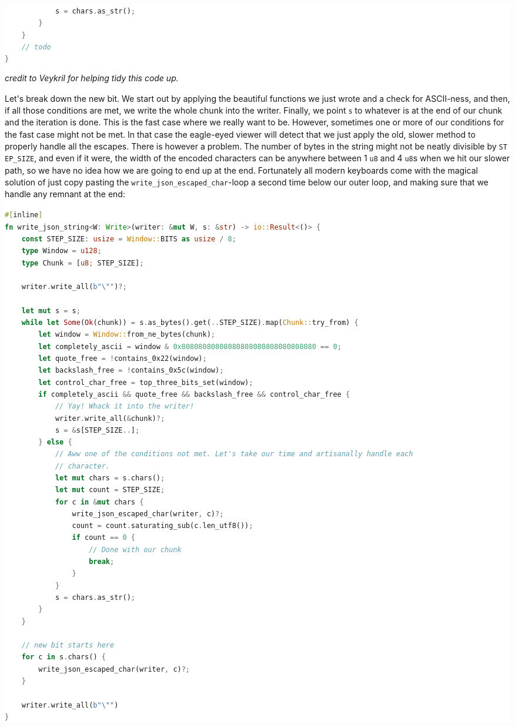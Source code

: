 ```rust
            s = chars.as_str();
        }
    }
    // todo
}
```
_credit to Veykril for helping tidy this code up._

Let's break down the new bit. We start out by applying the beautiful functions we just wrote and a check for ASCII-ness, and then, if all those conditions are met, we write the whole chunk into the writer. Finally, we point `s` to whatever is at the end of our chunk and the iteration is done. This is the fast case where we really want to be. However, sometimes one or more of our conditions for the fast case might not be met. In that case the eagle-eyed viewer will detect that we just apply the old, slower method to properly handle all the escapes. There is however a problem. The number of bytes in the string might not be neatly divisible by `STEP_SIZE`, and even if it were, the width of the encoded characters can be anywhere between 1 `u8` and 4 `u8`s when we hit our slower path, so we have no idea how we are going to end up at the end. Fortunately all modern keyboards come with the magical solution of just copy pasting the `write_json_escaped_char`-loop a second time below our outer loop, and making sure that we handle any remnant at the end:

```rust
#[inline]
fn write_json_string<W: Write>(writer: &mut W, s: &str) -> io::Result<()> {
    const STEP_SIZE: usize = Window::BITS as usize / 8;
    type Window = u128;
    type Chunk = [u8; STEP_SIZE];

    writer.write_all(b"\"")?;

    let mut s = s;
    while let Some(Ok(chunk)) = s.as_bytes().get(..STEP_SIZE).map(Chunk::try_from) {
        let window = Window::from_ne_bytes(chunk);
        let completely_ascii = window & 0x80808080808080808080808080808080 == 0;
        let quote_free = !contains_0x22(window);
        let backslash_free = !contains_0x5c(window);
        let control_char_free = top_three_bits_set(window);
        if completely_ascii && quote_free && backslash_free && control_char_free {
            // Yay! Whack it into the writer!
            writer.write_all(&chunk)?;
            s = &s[STEP_SIZE..];
        } else {
            // Aww one of the conditions not met. Let's take our time and artisanally handle each
            // character.
            let mut chars = s.chars();
            let mut count = STEP_SIZE;
            for c in &mut chars {
                write_json_escaped_char(writer, c)?;
                count = count.saturating_sub(c.len_utf8());
                if count == 0 {
                    // Done with our chunk
                    break;
                }
            }
            s = chars.as_str();
        }
    }

    // new bit starts here
    for c in s.chars() {
        write_json_escaped_char(writer, c)?;
    }

    writer.write_all(b"\"")
}
```
